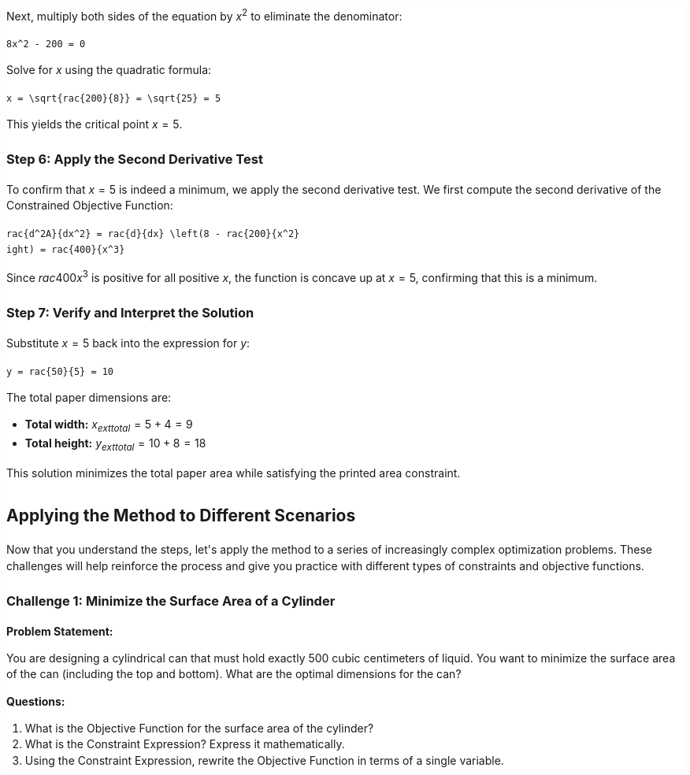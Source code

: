 Next, multiply both sides of the equation by $x^2$ to eliminate the denominator:

```
8x^2 - 200 = 0
```

Solve for $x$ using the quadratic formula:

```
x = \sqrt{rac{200}{8}} = \sqrt{25} = 5
```

This yields the critical point $x = 5$.

### Step 6: Apply the Second Derivative Test

To confirm that $x = 5$ is indeed a minimum, we apply the second derivative test. We first compute the second derivative of the Constrained Objective Function:

```
rac{d^2A}{dx^2} = rac{d}{dx} \left(8 - rac{200}{x^2}
ight) = rac{400}{x^3}
```

Since $rac{400}{x^3}$ is positive for all positive $x$, the function is concave up at $x = 5$, confirming that this is a minimum.

### Step 7: Verify and Interpret the Solution

Substitute $x = 5$ back into the expression for $y$:

```
y = rac{50}{5} = 10
```

The total paper dimensions are:

- **Total width:** $x_{	ext{total}} = 5 + 4 = 9$
- **Total height:** $y_{	ext{total}} = 10 + 8 = 18$

This solution minimizes the total paper area while satisfying the printed area constraint.

## Applying the Method to Different Scenarios

Now that you understand the steps, let's apply the method to a series of increasingly complex optimization problems. These challenges will help reinforce the process and give you practice with different types of constraints and objective functions.

### Challenge 1: Minimize the Surface Area of a Cylinder

**Problem Statement:**

You are designing a cylindrical can that must hold exactly 500 cubic centimeters of liquid. You want to minimize the surface area of the can (including the top and bottom). What are the optimal dimensions for the can?

**Questions:**

1. What is the Objective Function for the surface area of the cylinder?
2. What is the Constraint Expression? Express it mathematically.
3. Using the Constraint Expression, rewrite the Objective Function in terms of a single variable.
